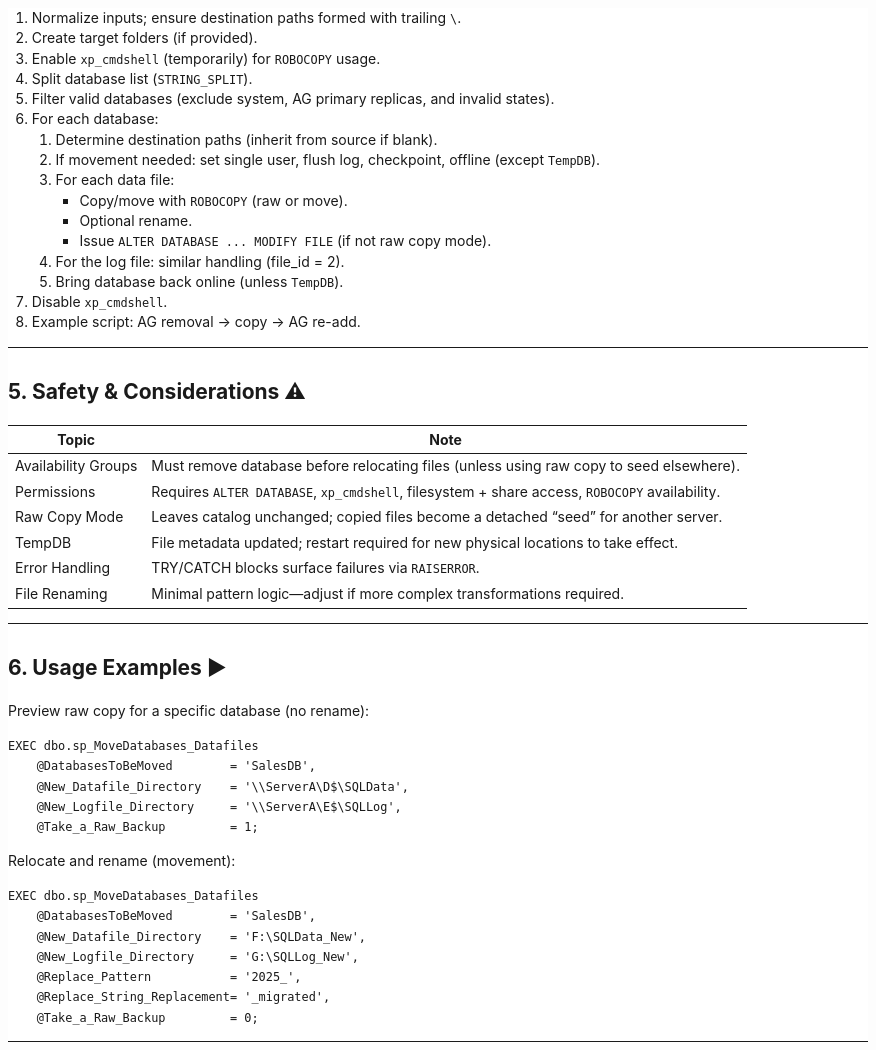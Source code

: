 1. Normalize inputs; ensure destination paths formed with trailing `\`.
2. Create target folders (if provided).
3. Enable `xp_cmdshell` (temporarily) for `ROBOCOPY` usage.
4. Split database list (`STRING_SPLIT`).
5. Filter valid databases (exclude system, AG primary replicas, and invalid states).
6. For each database:
   1. Determine destination paths (inherit from source if blank).
   2. If movement needed: set single user, flush log, checkpoint, offline (except `TempDB`).
   3. For each data file:
      - Copy/move with `ROBOCOPY` (raw or move).
      - Optional rename.
      - Issue `ALTER DATABASE ... MODIFY FILE` (if not raw copy mode).
   4. For the log file: similar handling (file_id = 2).
   5. Bring database back online (unless `TempDB`).
7. Disable `xp_cmdshell`.
8. Example script: AG removal → copy → AG re-add.

---

## 5. Safety & Considerations ⚠️

| Topic | Note |
|-------|------|
| Availability Groups | Must remove database before relocating files (unless using raw copy to seed elsewhere). |
| Permissions | Requires `ALTER DATABASE`, `xp_cmdshell`, filesystem + share access, `ROBOCOPY` availability. |
| Raw Copy Mode | Leaves catalog unchanged; copied files become a detached “seed” for another server. |
| TempDB | File metadata updated; restart required for new physical locations to take effect. |
| Error Handling | TRY/CATCH blocks surface failures via `RAISERROR`. |
| File Renaming | Minimal pattern logic—adjust if more complex transformations required. |

---

## 6. Usage Examples ▶️

Preview raw copy for a specific database (no rename):
```
EXEC dbo.sp_MoveDatabases_Datafiles
    @DatabasesToBeMoved        = 'SalesDB',
    @New_Datafile_Directory    = '\\ServerA\D$\SQLData',
    @New_Logfile_Directory     = '\\ServerA\E$\SQLLog',
    @Take_a_Raw_Backup         = 1;
```

Relocate and rename (movement):
```
EXEC dbo.sp_MoveDatabases_Datafiles
    @DatabasesToBeMoved        = 'SalesDB',
    @New_Datafile_Directory    = 'F:\SQLData_New',
    @New_Logfile_Directory     = 'G:\SQLLog_New',
    @Replace_Pattern           = '2025_',
    @Replace_String_Replacement= '_migrated',
    @Take_a_Raw_Backup         = 0;
```

---